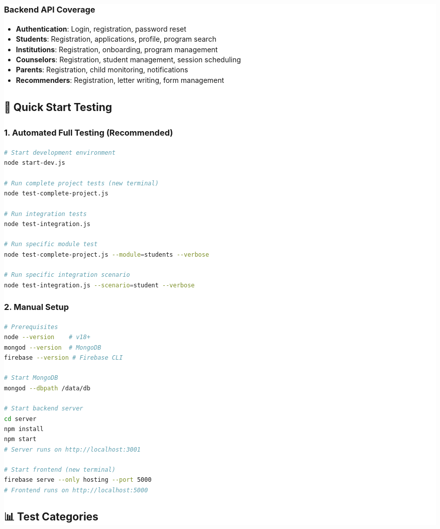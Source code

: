 ### **Backend API Coverage**
- **Authentication**: Login, registration, password reset
- **Students**: Registration, applications, profile, program search
- **Institutions**: Registration, onboarding, program management
- **Counselors**: Registration, student management, session scheduling
- **Parents**: Registration, child monitoring, notifications
- **Recommenders**: Registration, letter writing, form management

## 🚀 Quick Start Testing

### **1. Automated Full Testing (Recommended)**
```bash
# Start development environment
node start-dev.js

# Run complete project tests (new terminal)
node test-complete-project.js

# Run integration tests
node test-integration.js

# Run specific module test
node test-complete-project.js --module=students --verbose

# Run specific integration scenario
node test-integration.js --scenario=student --verbose
```

### **2. Manual Setup**
```bash
# Prerequisites
node --version    # v18+
mongod --version  # MongoDB
firebase --version # Firebase CLI

# Start MongoDB
mongod --dbpath /data/db

# Start backend server
cd server
npm install
npm start
# Server runs on http://localhost:3001

# Start frontend (new terminal)
firebase serve --only hosting --port 5000
# Frontend runs on http://localhost:5000
```

## 📊 Test Categories
